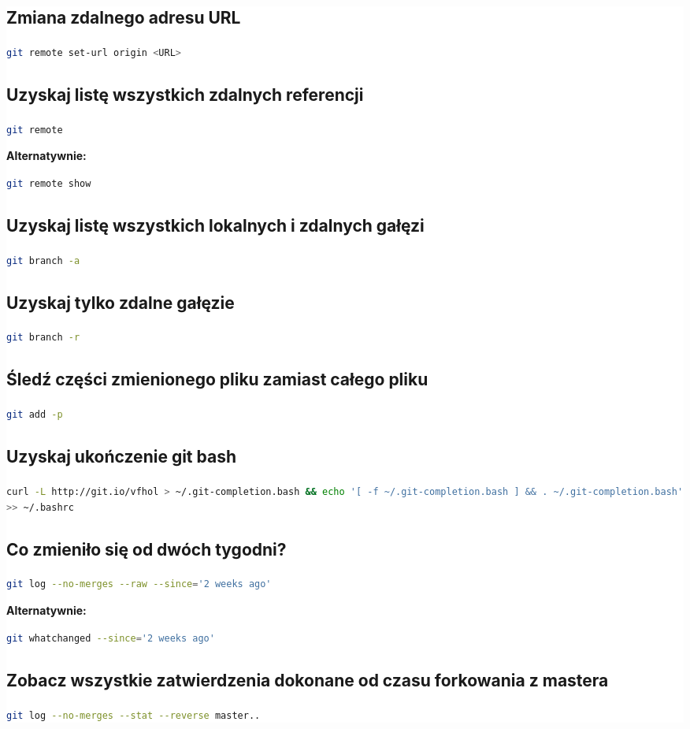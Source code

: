 ## Zmiana zdalnego adresu URL
```sh
git remote set-url origin <URL>
```

## Uzyskaj listę wszystkich zdalnych referencji
```sh
git remote
```


__Alternatywnie:__
```sh
git remote show
```

## Uzyskaj listę wszystkich lokalnych i zdalnych gałęzi
```sh
git branch -a
```

## Uzyskaj tylko zdalne gałęzie
```sh
git branch -r
```

## Śledź części zmienionego pliku zamiast całego pliku
```sh
git add -p
```

## Uzyskaj ukończenie git bash
```sh
curl -L http://git.io/vfhol > ~/.git-completion.bash && echo '[ -f ~/.git-completion.bash ] && . ~/.git-completion.bash' >> ~/.bashrc
```

## Co zmieniło się od dwóch tygodni?
```sh
git log --no-merges --raw --since='2 weeks ago'
```


__Alternatywnie:__
```sh
git whatchanged --since='2 weeks ago'
```

## Zobacz wszystkie zatwierdzenia dokonane od czasu forkowania z mastera
```sh
git log --no-merges --stat --reverse master..
```
